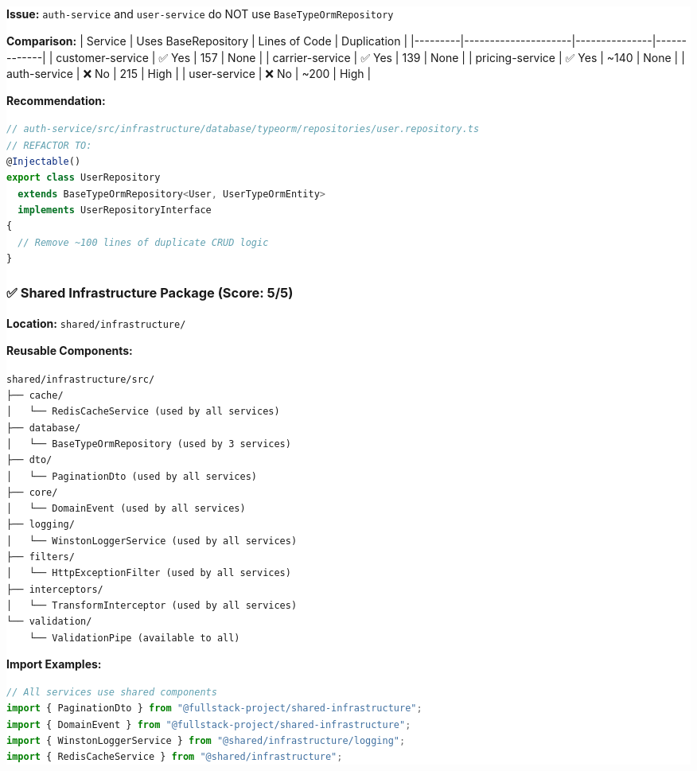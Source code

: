 **Issue:** `auth-service` and `user-service` do NOT use `BaseTypeOrmRepository`

**Comparison:**
| Service | Uses BaseRepository | Lines of Code | Duplication |
|---------|---------------------|---------------|-------------|
| customer-service | ✅ Yes | 157 | None |
| carrier-service | ✅ Yes | 139 | None |
| pricing-service | ✅ Yes | ~140 | None |
| auth-service | ❌ No | 215 | High |
| user-service | ❌ No | ~200 | High |

**Recommendation:**
```typescript
// auth-service/src/infrastructure/database/typeorm/repositories/user.repository.ts
// REFACTOR TO:
@Injectable()
export class UserRepository 
  extends BaseTypeOrmRepository<User, UserTypeOrmEntity>
  implements UserRepositoryInterface 
{
  // Remove ~100 lines of duplicate CRUD logic
}
```

### ✅ Shared Infrastructure Package (Score: 5/5)

**Location:** `shared/infrastructure/`

**Reusable Components:**
```
shared/infrastructure/src/
├── cache/
│   └── RedisCacheService (used by all services)
├── database/
│   └── BaseTypeOrmRepository (used by 3 services)
├── dto/
│   └── PaginationDto (used by all services)
├── core/
│   └── DomainEvent (used by all services)
├── logging/
│   └── WinstonLoggerService (used by all services)
├── filters/
│   └── HttpExceptionFilter (used by all services)
├── interceptors/
│   └── TransformInterceptor (used by all services)
└── validation/
    └── ValidationPipe (available to all)
```

**Import Examples:**
```typescript
// All services use shared components
import { PaginationDto } from "@fullstack-project/shared-infrastructure";
import { DomainEvent } from "@fullstack-project/shared-infrastructure";
import { WinstonLoggerService } from "@shared/infrastructure/logging";
import { RedisCacheService } from "@shared/infrastructure";
```

